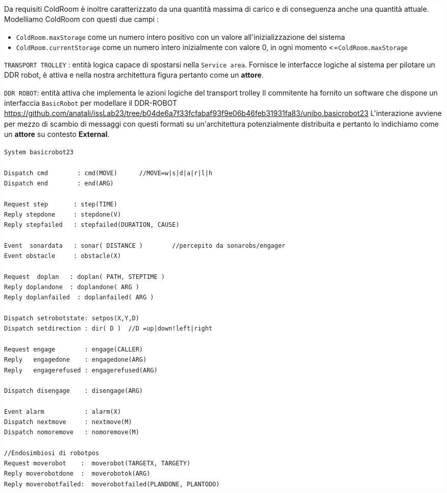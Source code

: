 Da requisiti ColdRoom è inoltre caratterizzato da una quantità massima di carico e di conseguenza anche una quantità attuale.
Modelliamo ColdRoom con questi due campi :
- `ColdRoom.maxStorage` come un numero intero positivo con un valore all'inizializzazione del sistema
- `ColdRoom.currentStorage` come un numero intero inizialmente con valore 0, in ogni momento <=`ColdRoom.maxStorage`

`TRANSPORT TROLLEY` : entità logica capace di spostarsi nella `Service area`. Fornisce le interfacce logiche al sistema per pilotare un DDR robot, è attiva e nella nostra architettura figura pertanto come un **attore**.

`DDR ROBOT`: entità attiva che implementa le azioni logiche del transport trolley
Il commitente ha fornito un software che dispone un interfaccia `BasicRobot` per modellare il DDR-ROBOT
https://github.com/anatali/issLab23/tree/b04de6a7f33fcfabaf93f9e06b46feb31931fa83/unibo.basicrobot23
L'interazione avviene per mezzo di scambio di messaggi con questi formati su un'architettura potenzialmente distribuita e pertanto lo indichiamo come un **attore** su contesto **External**.
```
System basicrobot23

Dispatch cmd        : cmd(MOVE)      //MOVE=w|s|d|a|r|l|h
Dispatch end        : end(ARG)

Request step       : step(TIME)
Reply stepdone     : stepdone(V)
Reply stepfailed   : stepfailed(DURATION, CAUSE)

Event  sonardata   : sonar( DISTANCE )        //percepito da sonarobs/engager
Event obstacle     : obstacle(X)

Request  doplan   : doplan( PATH, STEPTIME )
Reply doplandone  : doplandone( ARG )
Reply doplanfailed  : doplanfailed( ARG )

Dispatch setrobotstate: setpos(X,Y,D)
Dispatch setdirection : dir( D )  //D =up|down!left|right

Request engage        : engage(CALLER)
Reply   engagedone    : engagedone(ARG)
Reply   engagerefused : engagerefused(ARG)

Dispatch disengage    : disengage(ARG)

Event alarm           : alarm(X)
Dispatch nextmove     : nextmove(M)
Dispatch nomoremove   : nomoremove(M)

//Endosimbiosi di robotpos
Request moverobot    :  moverobot(TARGETX, TARGETY)
Reply moverobotdone  :  moverobotok(ARG)
Reply moverobotfailed:  moverobotfailed(PLANDONE, PLANTODO)
```
